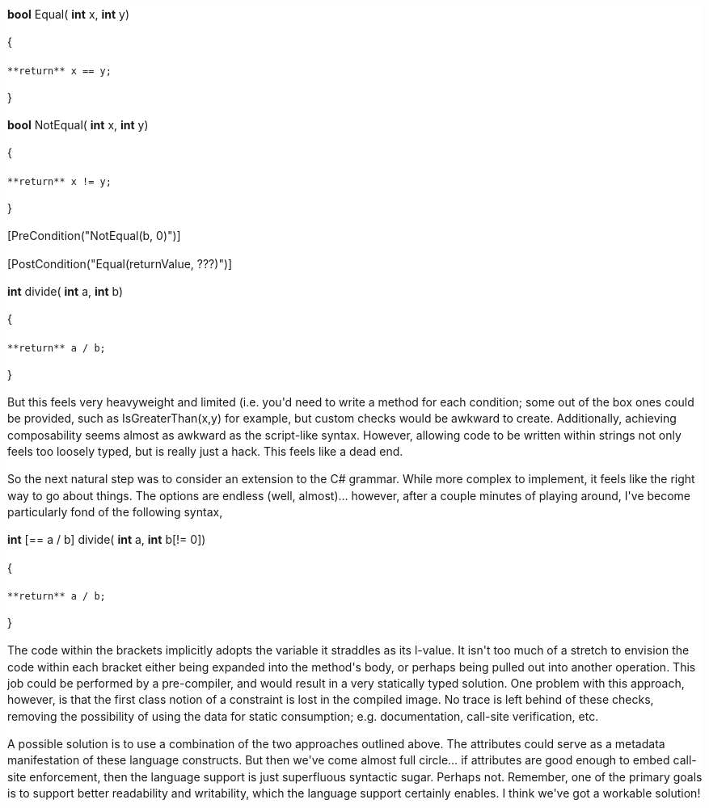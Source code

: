   **bool** Equal( **int** x, **int** y)

  {

    **return** x == y;

  }

  **bool** NotEqual( **int** x, **int** y)

  {

    **return** x != y;

  }

  [PreCondition("NotEqual(b, 0)")]

  [PostCondition("Equal(returnValue, ???)")]

  **int** divide( **int** a, **int** b)

  {

    **return** a / b;

  }

But this feels very heavyweight and limited (i.e. you'd need to write a method
for each condition; some out of the box ones could be provided, such as
IsGreaterThan(x,y) for example, but custom checks would be awkward to create.
Additionally, achieving composability seems almost as awkward as the
script-like syntax. However, allowing code to be written within strings not
only feels too loosely typed, but is really just a hack. This feels like a dead
end.

So the next natural step was to consider an extension to the C# grammar. While
more complex to implement, it feels like the right way to go about things. The
options are endless (well, almost)… however, after a couple minutes of
playing around, I've become particularly fond of the following syntax,

  **int** [== a / b] divide( **int** a, **int** b[!= 0])

  {

    **return** a / b;

  }

The code within the brackets implicitly adopts the variable it straddles as its
l-value. It isn't too much of a stretch to envision the code within each
bracket either being expanded into the method's body, or perhaps being pulled
out into another operation. This job could be performed by a pre-compiler, and
would result in a very statically typed solution. One problem with this
approach, however, is that the first class notion of a constraint is lost in
the compiled image. No trace is left behind of these checks, removing the
possibility of using the data for static consumption; e.g. documentation,
call-site verification, etc.

A possible solution is to use a combination of the two approaches outlined
above. The attributes could serve as a metadata manifestation of these language
constructs. But then we've come almost full circle… if attributes are good
enough to embed call-site enforcement, then the language support is just
superfluous syntactic sugar. Perhaps not. Remember, one of the primary goals is
to support better readability and writability, which the language support
certainly enables. I think we've got a workable solution!
